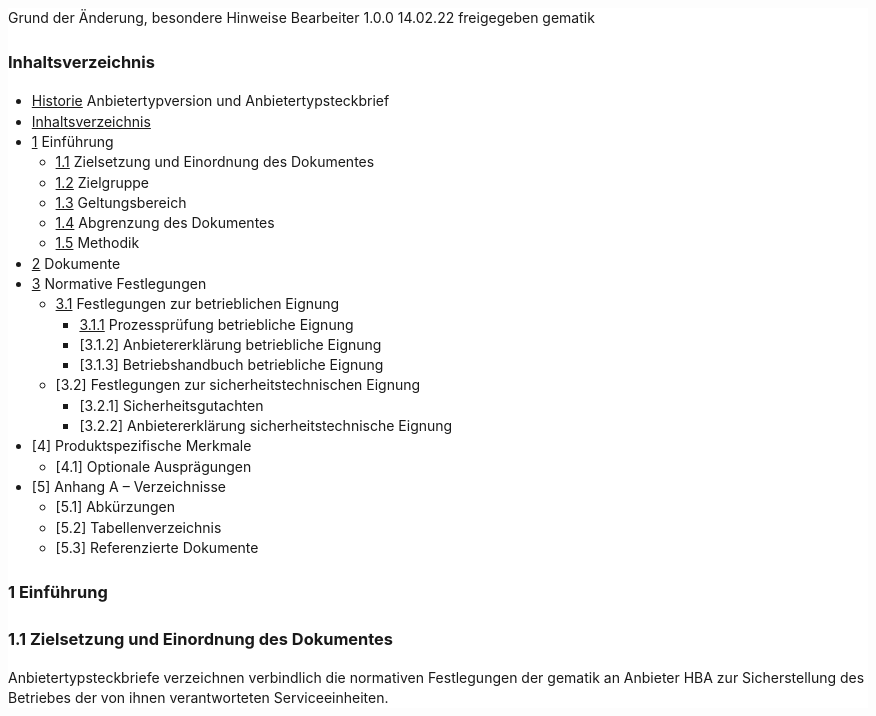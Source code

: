</th><th>
Grund der Änderung, besondere Hinweise

</th><th>
Bearbeiter

</th></tr><tr><td>
1.0.0

</td><td>
14.02.22

</td><td>
freigegeben

</td><td>
gematik

</td></tr></table>

### Inhaltsverzeichnis

- [Historie] Anbietertypversion und Anbietertypsteckbrief
- [Inhaltsverzeichnis]
- [1] Einführung
  - [1.1] Zielsetzung und Einordnung des Dokumentes
  - [1.2] Zielgruppe
  - [1.3] Geltungsbereich
  - [1.4] Abgrenzung des Dokumentes
  - [1.5] Methodik
- [2] Dokumente
- [3] Normative Festlegungen
  - [3.1] Festlegungen zur betrieblichen Eignung
    - [3.1.1] Prozessprüfung betriebliche Eignung
    - [3.1.2] Anbietererklärung betriebliche Eignung
    - [3.1.3] Betriebshandbuch betriebliche Eignung
  - [3.2] Festlegungen zur sicherheitstechnischen Eignung
    - [3.2.1] Sicherheitsgutachten
    - [3.2.2] Anbietererklärung sicherheitstechnische Eignung
- [4] Produktspezifische Merkmale
  - [4.1] Optionale Ausprägungen
- [5] Anhang A – Verzeichnisse
  - [5.1] Abkürzungen
  - [5.2] Tabellenverzeichnis
  - [5.3] Referenzierte Dokumente

### 1 Einführung

### 1.1 Zielsetzung und Einordnung des Dokumentes

Anbietertypsteckbriefe verzeichnen verbindlich die normativen Festlegungen der
gematik an Anbieter HBA zur Sicherstellung des Betriebes der von ihnen
verantworteten Serviceeinheiten.


[Historie]:              #historie-anbietertypversion-und-anbietertypsteckbrief
[Inhaltsverzeichnis]:    #inhaltsverzeichnis
[1]:                     #1-einführung
[1.1]:                   #11-zielsetzung-und-einordnung-des-dokumentes
[1.2]:                   #12-zielgruppe
[1.3]:                   #13-geltungsbereich
[1.4]:                   #14-abgrenzung-des-dokumentes
[1.5]:                   #15-methodik
[2]:                     #2-dokumente
[3]:                     #3-normative-festlegungen
[3.1]:                   #31-festlegungen-zur-betrieblichen-eignung
[3.1.1]:                 #311-prozessprüfung-betriebliche-eignung